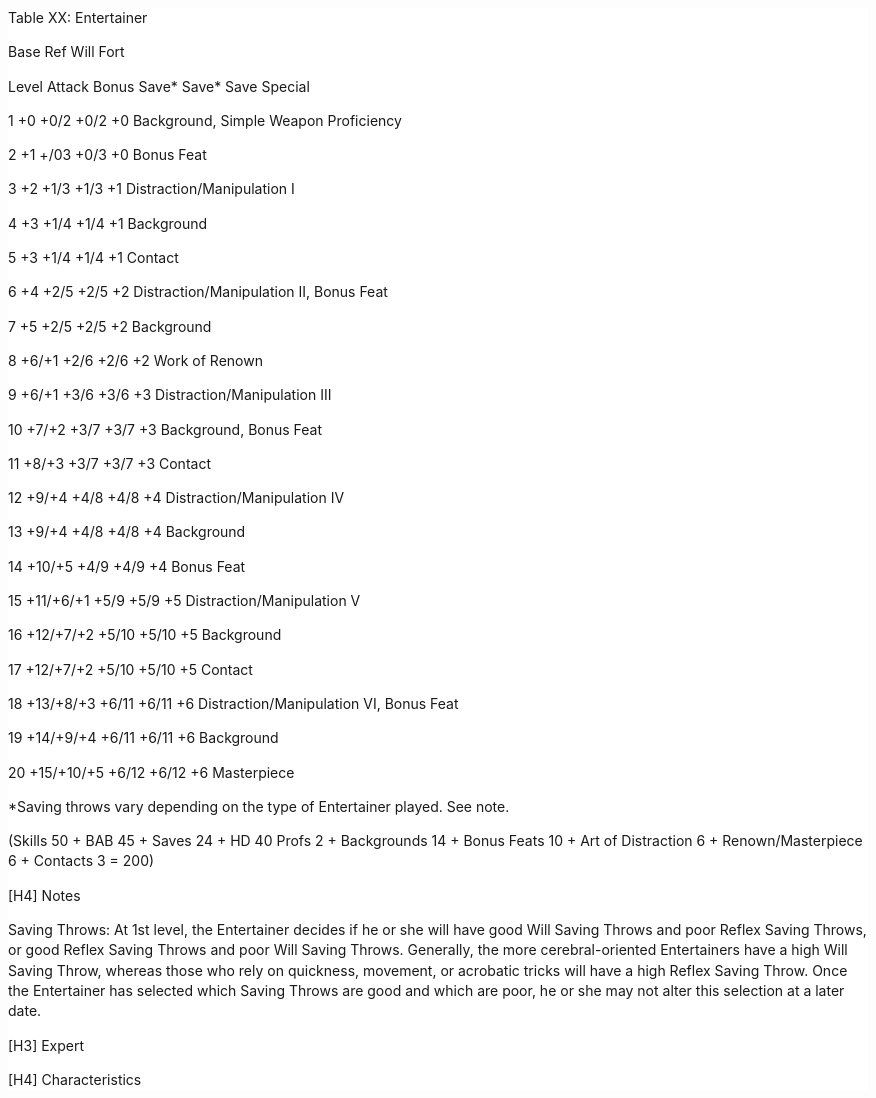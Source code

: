 Table XX: Entertainer

Base Ref Will Fort

Level Attack Bonus Save* Save* Save Special

1 +0 +0/2 +0/2 +0 Background, Simple Weapon Proficiency

2 +1 +/03 +0/3 +0 Bonus Feat

3 +2 +1/3 +1/3 +1 Distraction/Manipulation I

4 +3 +1/4 +1/4 +1 Background

5 +3 +1/4 +1/4 +1 Contact

6 +4 +2/5 +2/5 +2 Distraction/Manipulation II, Bonus Feat

7 +5 +2/5 +2/5 +2 Background

8 +6/+1 +2/6 +2/6 +2 Work of Renown

9 +6/+1 +3/6 +3/6 +3 Distraction/Manipulation III

10 +7/+2 +3/7 +3/7 +3 Background, Bonus Feat

11 +8/+3 +3/7 +3/7 +3 Contact

12 +9/+4 +4/8 +4/8 +4 Distraction/Manipulation IV

13 +9/+4 +4/8 +4/8 +4 Background

14 +10/+5 +4/9 +4/9 +4 Bonus Feat

15 +11/+6/+1 +5/9 +5/9 +5 Distraction/Manipulation V

16 +12/+7/+2 +5/10 +5/10 +5 Background

17 +12/+7/+2 +5/10 +5/10 +5 Contact

18 +13/+8/+3 +6/11 +6/11 +6 Distraction/Manipulation VI, Bonus Feat

19 +14/+9/+4 +6/11 +6/11 +6 Background

20 +15/+10/+5 +6/12 +6/12 +6 Masterpiece

*Saving throws vary depending on the type of Entertainer played. See note.

(Skills 50 + BAB 45 + Saves 24 + HD 40 Profs 2 + Backgrounds 14 + Bonus Feats 10 + Art of Distraction 6 + Renown/Masterpiece 6 + Contacts 3 = 200)

[H4] Notes

Saving Throws: At 1st level, the Entertainer decides if he or she will have good Will Saving Throws and poor Reflex Saving Throws, or good Reflex Saving Throws and poor Will Saving Throws. Generally, the more cerebral-oriented Entertainers have a high Will Saving Throw, whereas those who rely on quickness, movement, or acrobatic tricks will have a high Reflex Saving Throw. Once the Entertainer has selected which Saving Throws are good and which are poor, he or she may not alter this selection at a later date.

[H3] Expert

[H4] Characteristics
